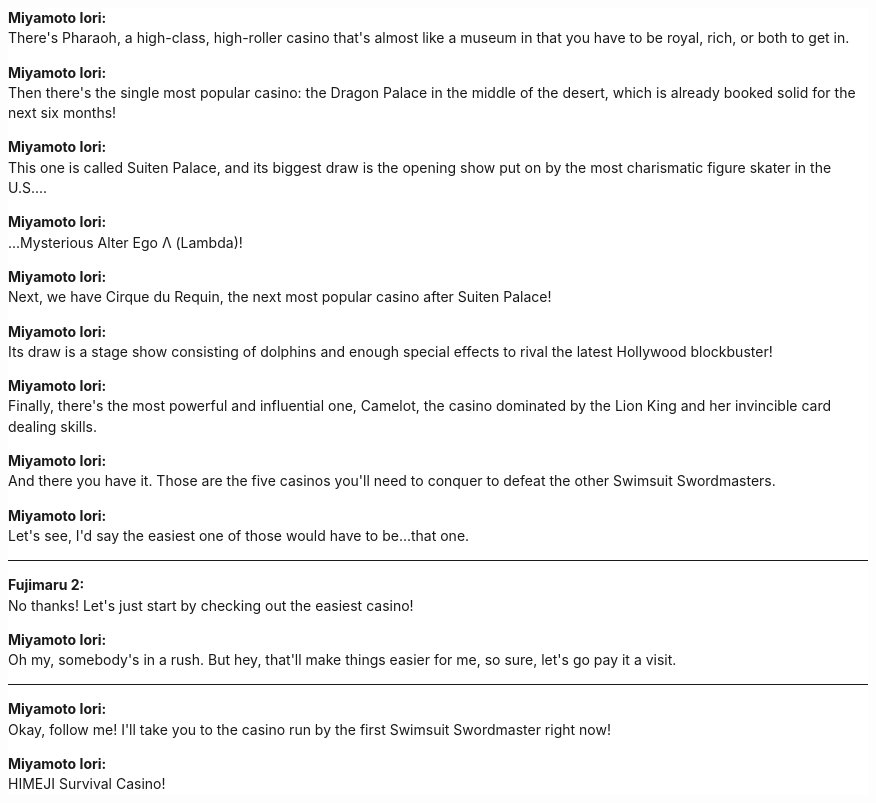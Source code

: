    
**Miyamoto Iori:**   
There's Pharaoh, a high-class, high-roller casino that's almost like a museum in that you have to be royal, rich, or both to get in.  
  
   
**Miyamoto Iori:**   
Then there's the single most popular casino: the Dragon Palace in the middle of the desert, which is already booked solid for the next six months!  
  
   
**Miyamoto Iori:**   
This one is called Suiten Palace, and its biggest draw is the opening show put on by the most charismatic figure skater in the U.S....  
  
   
**Miyamoto Iori:**   
...Mysterious Alter Ego Λ (Lambda)!  
  
   
**Miyamoto Iori:**   
Next, we have Cirque du Requin, the next most popular casino after Suiten Palace!  
  
   
**Miyamoto Iori:**   
Its draw is a stage show consisting of dolphins and enough special effects to rival the latest Hollywood blockbuster!  
  
   
**Miyamoto Iori:**   
Finally, there's the most powerful and influential one, Camelot, the casino dominated by the Lion King and her invincible card dealing skills.  
  
   
**Miyamoto Iori:**   
And there you have it. Those are the five casinos you'll need to conquer to defeat the other Swimsuit Swordmasters.  
  
   
**Miyamoto Iori:**   
Let's see, I'd say the easiest one of those would have to be...that one.  
  
   
  
---  
  
**Fujimaru 2:**   
No thanks! Let's just start by checking out the easiest casino!  
   
**Miyamoto Iori:**   
Oh my, somebody's in a rush. But hey, that'll make things easier for me, so sure, let's go pay it a visit.  
  
   
  
  
---  
   
**Miyamoto Iori:**   
Okay, follow me! I'll take you to the casino run by the first Swimsuit Swordmaster right now!  
  
   
**Miyamoto Iori:**   
HIMEJI Survival Casino!  
  